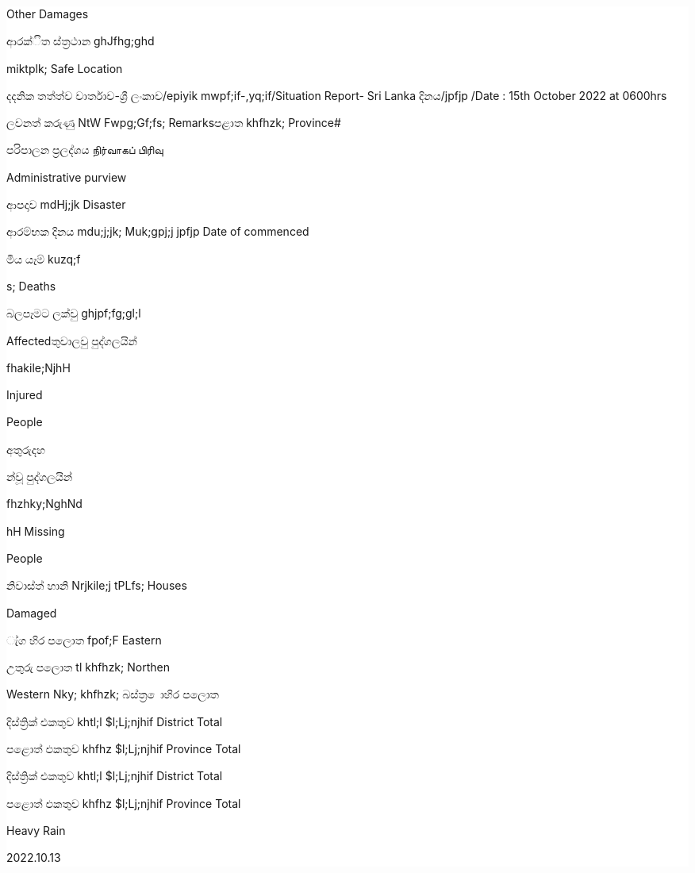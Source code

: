 Other Damages

ආරක්ිත ස්ත්‍රථාන ghJfhg;ghd

miktplk; Safe Location

දදනික තත්ත්ව වාර්තාව-ශ්‍රී ලංකාව/epiyik mwpf;if-,yq;if/Situation Report- Sri Lanka දිනය/jpfjp /Date : 15th October 2022 at 0600hrs

ලවනත් කරුණු NtW Fwpg;Gf;fs; Remarksපළාත khfhzk; Province#

පරිපාලන ප්‍රලද්ශය நிர்வாகப் பிரிவு

Administrative purview

ආපදාව mdHj;jk Disaster

ආරම්භක දිනය mdu;j;jk; Muk;gpj;j jpfjp Date of commenced

මිය යෑම් kuzq;f

s; Deaths

බලපෑමට ලක්වු ghjpf;fg;gl;l

Affectedතුවාලවු පුද්ගලයින්

fhakile;NjhH

Injured

People

අතුරුදහ

න්වූ පුද්ගලයින්

fhzhky;NghNd

hH Missing

People

නිවාස්ත්‍ හානි Nrjkile;j tPLfs; Houses

Damaged

ැ්ග හිර පලොත fpof;F Eastern

උතුරු පලොත tl khfhzk; Northen

Western Nky; khfhzk; බස්ත්‍ර ොහිර පලොත

දිස්ත්‍රික් එකතුව khtl;l $l;Lj;njhif District Total

පළොත් ඵකතුව khfhz $l;Lj;njhif Province Total

දිස්ත්‍රික් එකතුව khtl;l $l;Lj;njhif District Total

පළොත් ඵකතුව khfhz $l;Lj;njhif Province Total

Heavy Rain

2022.10.13
